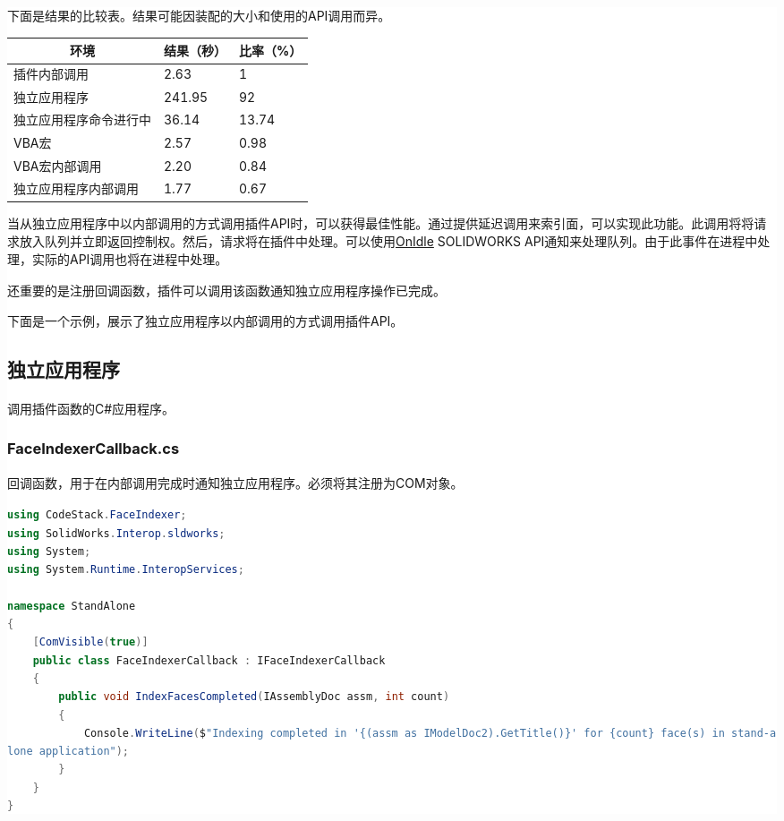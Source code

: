 下面是结果的比较表。结果可能因装配的大小和使用的API调用而异。

| 环境                           | 结果（秒） | 比率（%） |
|---------------------------------|-----------------|----------|
| 插件内部调用               | 2.63            | 1        |
| 独立应用程序                     | 241.95          | 92       |
| 独立应用程序命令进行中 | 36.14           | 13.74    |
| VBA宏                       | 2.57            | 0.98     |
| VBA宏内部调用   | 2.20            | 0.84     |
| 独立应用程序内部调用 | 1.77            | 0.67     |

当从独立应用程序中以内部调用的方式调用插件API时，可以获得最佳性能。通过提供延迟调用来索引面，可以实现此功能。此调用将将请求放入队列并立即返回控制权。然后，请求将在插件中处理。可以使用[OnIdle](https://help.solidworks.com/2018/english/api/sldworksapi/solidworks.interop.sldworks~solidworks.interop.sldworks.dsldworksevents_onidlenotifyeventhandler.html) SOLIDWORKS API通知来处理队列。由于此事件在进程中处理，实际的API调用也将在进程中处理。

还重要的是注册回调函数，插件可以调用该函数通知独立应用程序操作已完成。

下面是一个示例，展示了独立应用程序以内部调用的方式调用插件API。

## 独立应用程序

调用插件函数的C#应用程序。

### FaceIndexerCallback.cs

回调函数，用于在内部调用完成时通知独立应用程序。必须将其注册为COM对象。

~~~ cs
using CodeStack.FaceIndexer;
using SolidWorks.Interop.sldworks;
using System;
using System.Runtime.InteropServices;

namespace StandAlone
{
    [ComVisible(true)]
    public class FaceIndexerCallback : IFaceIndexerCallback
    {
        public void IndexFacesCompleted(IAssemblyDoc assm, int count)
        {
            Console.WriteLine($"Indexing completed in '{(assm as IModelDoc2).GetTitle()}' for {count} face(s) in stand-alone application");
        }
    }
}

~~~

